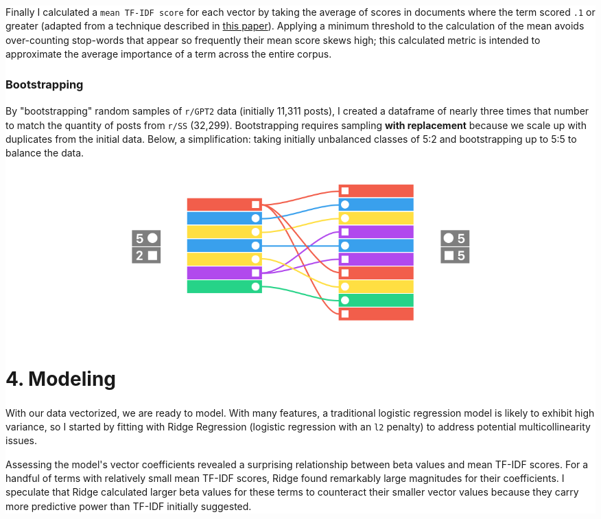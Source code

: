 Finally I calculated a `mean TF-IDF score` for each vector by taking the average of scores in documents where the term scored `.1` or greater (adapted from a technique described in <a href="http://www.cs.nott.ac.uk/~pszjds/research/files/dls_ukci2014.pdf" target="blank">this paper</a>). Applying a minimum threshold to the calculation of the mean avoids over-counting stop-words that appear so frequently their mean score skews high; this calculated metric is intended to approximate the average importance of a term across the entire corpus.

### Bootstrapping

By "bootstrapping" random samples of `r/GPT2` data (initially 11,311 posts), I created a dataframe of nearly three times that number to match the quantity of posts from `r/SS` (32,299). Bootstrapping requires sampling **with replacement** because we scale up with duplicates from the initial data. Below, a simplification: taking initially unbalanced classes of 5:2 and  bootstrapping up to 5:5 to balance the data.
<br><br>
<div align="center">
<img height="200px" src="images/boots.png"></img>
</div>
<br>

# 4. Modeling

With our data vectorized, we are ready to model. With many features, a traditional logistic regression model is likely to exhibit high variance, so I started by fitting with Ridge Regression (logistic regression with an `l2` penalty) to address potential multicollinearity issues.

Assessing the model's vector coefficients revealed a surprising relationship between beta values and mean TF-IDF scores. For a handful of terms with relatively small mean TF-IDF scores, Ridge found remarkably large magnitudes for their coefficients. I speculate that Ridge calculated larger beta values for these terms to counteract their smaller vector values because they carry more predictive power than TF-IDF initially suggested.
